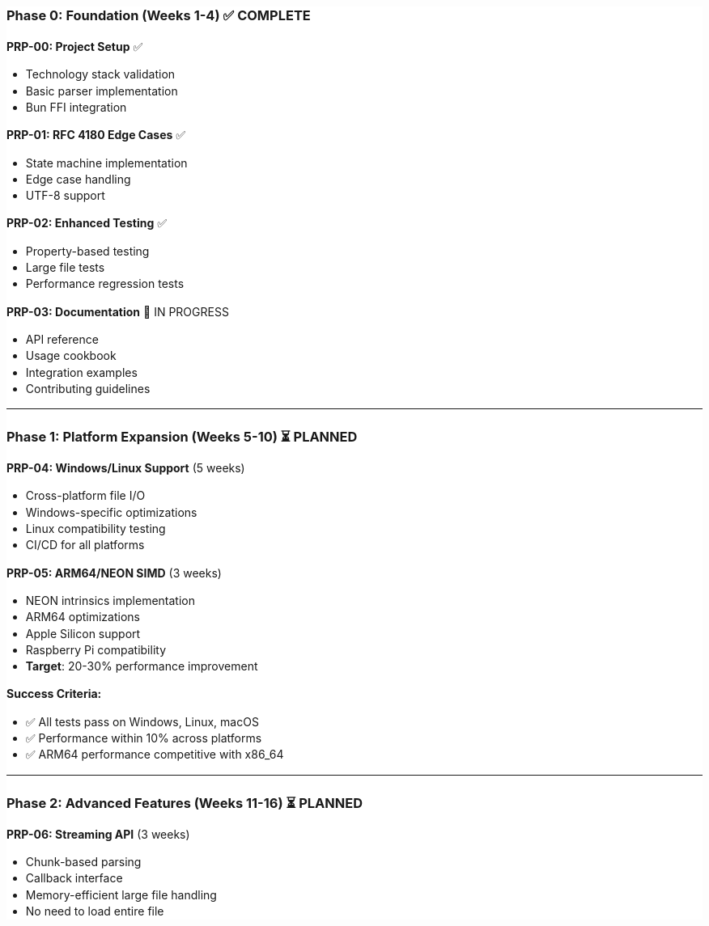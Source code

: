 ### Phase 0: Foundation (Weeks 1-4) ✅ COMPLETE

**PRP-00: Project Setup** ✅
- Technology stack validation
- Basic parser implementation
- Bun FFI integration

**PRP-01: RFC 4180 Edge Cases** ✅
- State machine implementation
- Edge case handling
- UTF-8 support

**PRP-02: Enhanced Testing** ✅
- Property-based testing
- Large file tests
- Performance regression tests

**PRP-03: Documentation** 🚧 IN PROGRESS
- API reference
- Usage cookbook
- Integration examples
- Contributing guidelines

---

### Phase 1: Platform Expansion (Weeks 5-10) ⏳ PLANNED

**PRP-04: Windows/Linux Support** (5 weeks)
- Cross-platform file I/O
- Windows-specific optimizations
- Linux compatibility testing
- CI/CD for all platforms

**PRP-05: ARM64/NEON SIMD** (3 weeks)
- NEON intrinsics implementation
- ARM64 optimizations
- Apple Silicon support
- Raspberry Pi compatibility
- **Target**: 20-30% performance improvement

**Success Criteria:**
- ✅ All tests pass on Windows, Linux, macOS
- ✅ Performance within 10% across platforms
- ✅ ARM64 performance competitive with x86_64

---

### Phase 2: Advanced Features (Weeks 11-16) ⏳ PLANNED

**PRP-06: Streaming API** (3 weeks)
- Chunk-based parsing
- Callback interface
- Memory-efficient large file handling
- No need to load entire file
